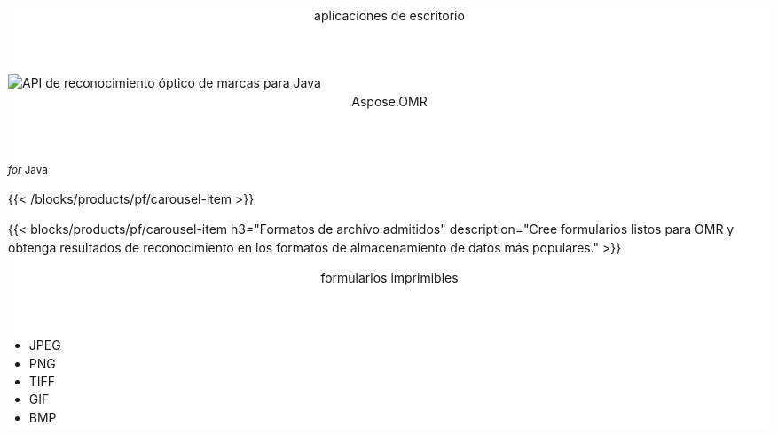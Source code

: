   <div class="d1-col d1-right">
   <header>
    <i class="fa fa-cubes">
    </i>
    aplicaciones de escritorio
   </header>
  </div>
  
 </div>
 
 <div class="d1-logo">
  <img width="70" height="75" alt="API de reconocimiento óptico de marcas para Java" src="https://www.aspose.cloud/templates/aspose/img/products/omr/aspose_omr-for-java.svg"/>
  <header>
   Aspose.OMR
  </header>
  <footer>
   <small>
    <em>
     for
    </em>
    Java
   </small>
  </footer>
 </div>
 
</div>

{{< /blocks/products/pf/carousel-item >}}

{{< blocks/products/pf/carousel-item h3="Formatos de archivo admitidos" description="Cree formularios listos para OMR y obtenga resultados de reconocimiento en los formatos de almacenamiento de datos más populares." >}}
<div class="diagram1 d2 d1-java">
 <div class="d1-row">
  <div class="d1-col d1-left">
   <header>
    <i class="fa fa-arrows-v">
    </i>
    formularios imprimibles
   </header>
   <ul>
    <li>
     JPEG
    </li>
    <li>
     PNG
    </li>
    <li>
     TIFF
    </li>
    <li>
     GIF
    </li>
    <li>
     BMP
    </li>
   </ul>
  </div>
  